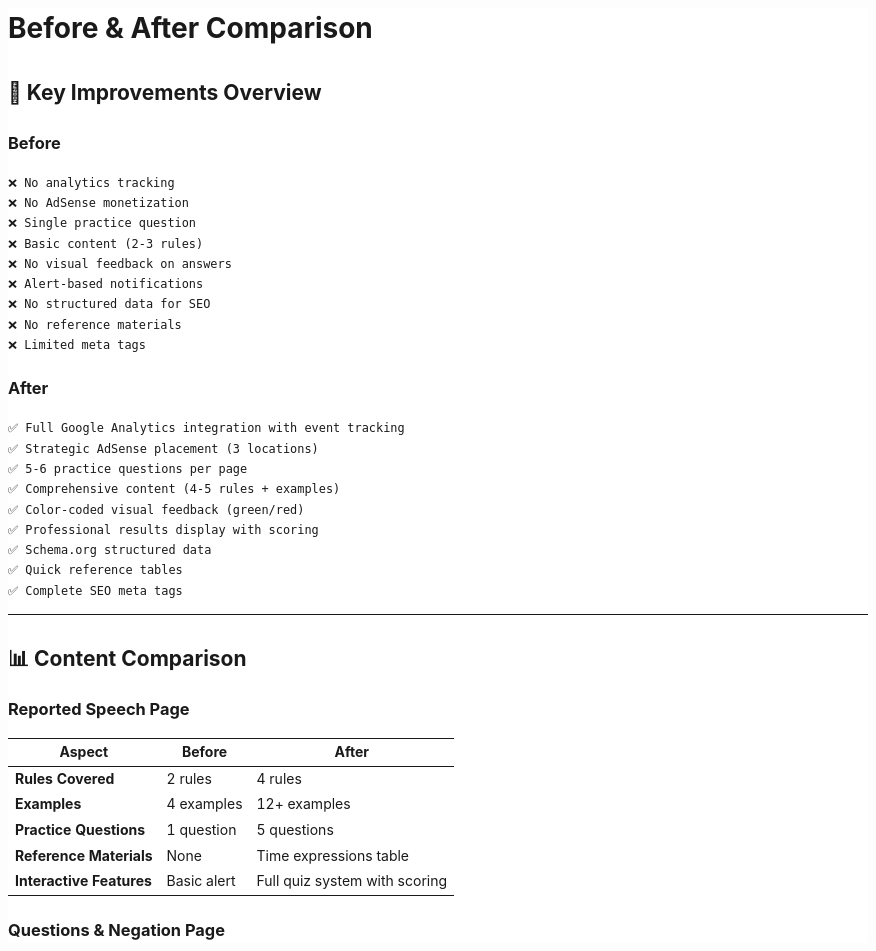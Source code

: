 # Before & After Comparison

## 🎯 Key Improvements Overview

### Before

```
❌ No analytics tracking
❌ No AdSense monetization
❌ Single practice question
❌ Basic content (2-3 rules)
❌ No visual feedback on answers
❌ Alert-based notifications
❌ No structured data for SEO
❌ No reference materials
❌ Limited meta tags
```

### After

```
✅ Full Google Analytics integration with event tracking
✅ Strategic AdSense placement (3 locations)
✅ 5-6 practice questions per page
✅ Comprehensive content (4-5 rules + examples)
✅ Color-coded visual feedback (green/red)
✅ Professional results display with scoring
✅ Schema.org structured data
✅ Quick reference tables
✅ Complete SEO meta tags
```

---

## 📊 Content Comparison

### Reported Speech Page

| Aspect                   | Before      | After                         |
| ------------------------ | ----------- | ----------------------------- |
| **Rules Covered**        | 2 rules     | 4 rules                       |
| **Examples**             | 4 examples  | 12+ examples                  |
| **Practice Questions**   | 1 question  | 5 questions                   |
| **Reference Materials**  | None        | Time expressions table        |
| **Interactive Features** | Basic alert | Full quiz system with scoring |

### Questions & Negation Page
